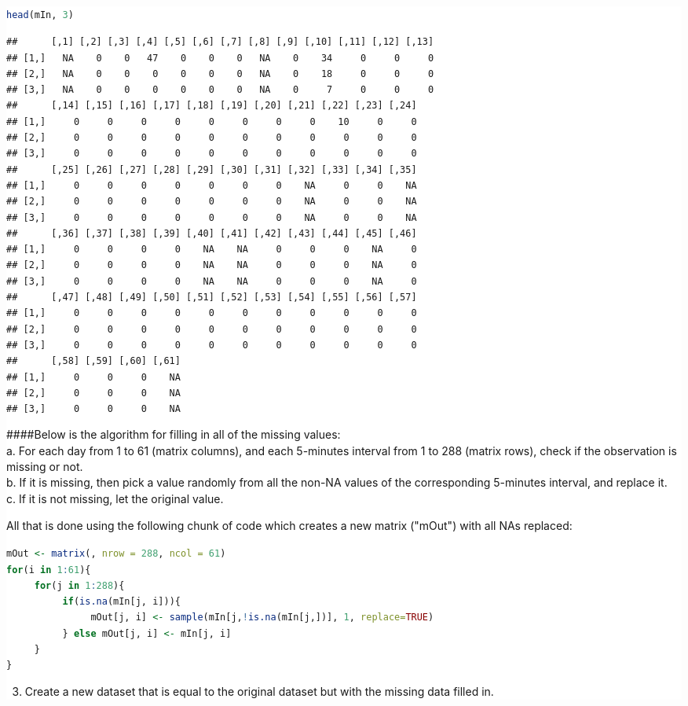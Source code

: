 ```r
head(mIn, 3)
```

```
##      [,1] [,2] [,3] [,4] [,5] [,6] [,7] [,8] [,9] [,10] [,11] [,12] [,13]
## [1,]   NA    0    0   47    0    0    0   NA    0    34     0     0     0
## [2,]   NA    0    0    0    0    0    0   NA    0    18     0     0     0
## [3,]   NA    0    0    0    0    0    0   NA    0     7     0     0     0
##      [,14] [,15] [,16] [,17] [,18] [,19] [,20] [,21] [,22] [,23] [,24]
## [1,]     0     0     0     0     0     0     0     0    10     0     0
## [2,]     0     0     0     0     0     0     0     0     0     0     0
## [3,]     0     0     0     0     0     0     0     0     0     0     0
##      [,25] [,26] [,27] [,28] [,29] [,30] [,31] [,32] [,33] [,34] [,35]
## [1,]     0     0     0     0     0     0     0    NA     0     0    NA
## [2,]     0     0     0     0     0     0     0    NA     0     0    NA
## [3,]     0     0     0     0     0     0     0    NA     0     0    NA
##      [,36] [,37] [,38] [,39] [,40] [,41] [,42] [,43] [,44] [,45] [,46]
## [1,]     0     0     0     0    NA    NA     0     0     0    NA     0
## [2,]     0     0     0     0    NA    NA     0     0     0    NA     0
## [3,]     0     0     0     0    NA    NA     0     0     0    NA     0
##      [,47] [,48] [,49] [,50] [,51] [,52] [,53] [,54] [,55] [,56] [,57]
## [1,]     0     0     0     0     0     0     0     0     0     0     0
## [2,]     0     0     0     0     0     0     0     0     0     0     0
## [3,]     0     0     0     0     0     0     0     0     0     0     0
##      [,58] [,59] [,60] [,61]
## [1,]     0     0     0    NA
## [2,]     0     0     0    NA
## [3,]     0     0     0    NA
```
  
   
####Below is the algorithm for filling in all of the missing values:  
a. For each day from 1 to 61 (matrix columns), and each 5-minutes interval from 1 to 288 (matrix rows), check if the observation is missing or not.  
b. If it is missing, then pick a value randomly from all the non-NA values of the corresponding 5-minutes interval, and replace it.  
c. If it is not missing, let the original value.  
  
All that is done using the following chunk of code which creates a new matrix ("mOut") with all NAs replaced:  

```r
mOut <- matrix(, nrow = 288, ncol = 61)
for(i in 1:61){
     for(j in 1:288){
          if(is.na(mIn[j, i])){
               mOut[j, i] <- sample(mIn[j,!is.na(mIn[j,])], 1, replace=TRUE)
          } else mOut[j, i] <- mIn[j, i]
     }
}
```
  
3) Create a new dataset that is equal to the original dataset but with the missing data filled in.  
  